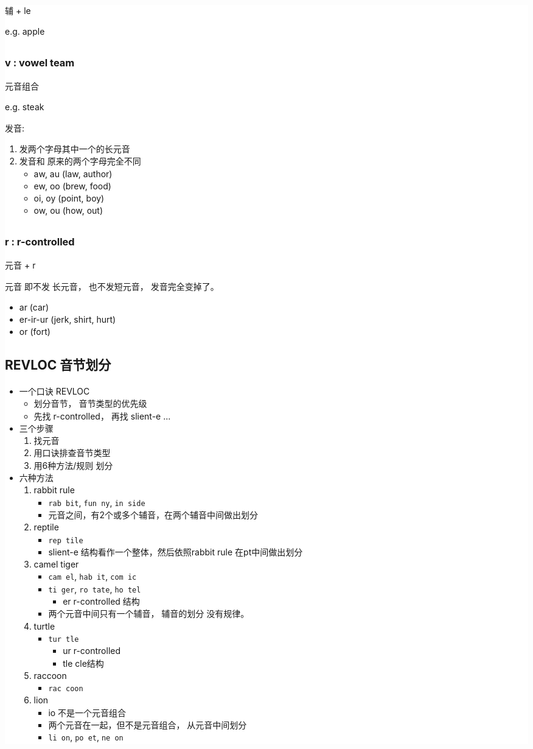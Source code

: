 辅 + le

e.g. apple


<h2 id="497b8b89c02359a8e2010ca9fb94a3fe"></h2>

### v : vowel team

元音组合

e.g. steak

发音:

1. 发两个字母其中一个的长元音
2. 发音和 原来的两个字母完全不同
    - aw, au (law, author)
    - ew, oo (brew, food)
    - oi, oy (point, boy)
    - ow, ou (how, out)



<h2 id="106cc989bb32820c13f2786d3717b5d1"></h2>

### r : r-controlled

元音 + r

元音 即不发 长元音， 也不发短元音， 发音完全变掉了。

- ar (car)
- er-ir-ur (jerk, shirt, hurt)
- or (fort)


<h2 id="3012d9af1321c9e9a3a2de937608c894"></h2>

## REVLOC 音节划分

- 一个口诀 REVLOC
    - 划分音节， 音节类型的优先级
    - 先找 r-controlled， 再找 slient-e ...
- 三个步骤
    1. 找元音
    2. 用口诀排查音节类型
    3. 用6种方法/规则 划分
- 六种方法
    1. rabbit rule
        - `rab bit`, `fun ny`, `in side`
        - 元音之间，有2个或多个辅音，在两个辅音中间做出划分
    2. reptile
        - `rep tile`
        - slient-e 结构看作一个整体，然后依照rabbit rule 在pt中间做出划分
    3. camel tiger
        - `cam el`, `hab it`, `com ic`
        - `ti ger`, `ro tate`, `ho tel`
            - er r-controlled 结构
        - 两个元音中间只有一个辅音， 辅音的划分 没有规律。
    4. turtle
        - `tur tle`
            - ur r-controlled
            - tle  cle结构
    5. raccoon
        - `rac coon`
    6. lion
        - io 不是一个元音组合
        - 两个元音在一起，但不是元音组合， 从元音中间划分
        - `li on`, `po et`, `ne on`